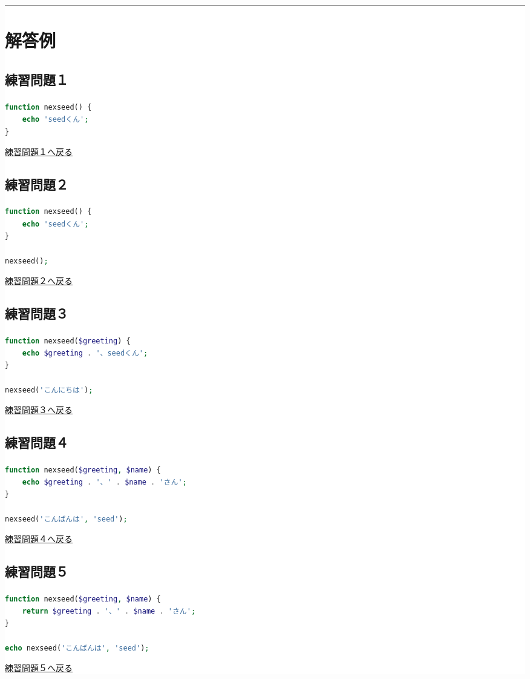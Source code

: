 - - -

# 解答例
## 練習問題１
```php
function nexseed() {
	echo 'seedくん';
}
```
[練習問題１へ戻る](https://github.com/NexSeed/NexSeedTraining/wiki/%E9%96%A2%E6%95%B0#%E7%B7%B4%E7%BF%92%E5%95%8F%E9%A1%8C%EF%BC%91)

## 練習問題２
```php
function nexseed() {
	echo 'seedくん';
}

nexseed();
```
[練習問題２へ戻る](https://github.com/NexSeed/NexSeedTraining/wiki/%E9%96%A2%E6%95%B0#%E7%B7%B4%E7%BF%92%E5%95%8F%E9%A1%8C%EF%BC%92)

## 練習問題３
```php
function nexseed($greeting) {
	echo $greeting . '、seedくん';
}

nexseed('こんにちは');
```
[練習問題３へ戻る](https://github.com/NexSeed/NexSeedTraining/wiki/%E9%96%A2%E6%95%B0#%E7%B7%B4%E7%BF%92%E5%95%8F%E9%A1%8C%EF%BC%93)

## 練習問題４
```php
function nexseed($greeting, $name) {
	echo $greeting . '、' . $name . 'さん';
}

nexseed('こんばんは', 'seed');
```
[練習問題４へ戻る](https://github.com/NexSeed/NexSeedTraining/wiki/%E9%96%A2%E6%95%B0#%E7%B7%B4%E7%BF%92%E5%95%8F%E9%A1%8C%EF%BC%94)

## 練習問題５
```php
function nexseed($greeting, $name) {
	return $greeting . '、' . $name . 'さん';
}

echo nexseed('こんばんは', 'seed');
```
[練習問題５へ戻る](https://github.com/NexSeed/NexSeedTraining/wiki/%E9%96%A2%E6%95%B0#%E7%B7%B4%E7%BF%92%E5%95%8F%E9%A1%8C%EF%BC%95)

